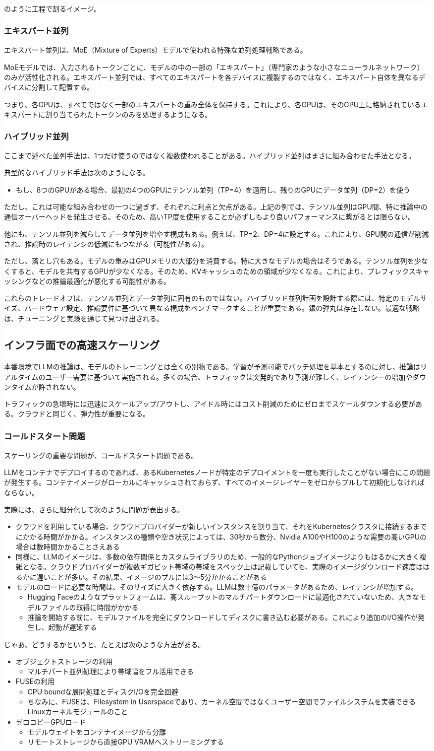 のように工程で割るイメージ。

### エキスパート並列

エキスパート並列は、MoE（Mixture of Experts）モデルで使われる特殊な並列処理戦略である。

MoEモデルでは、入力されるトークンごとに、モデルの中の一部の「エキスパート」（専門家のような小さなニューラルネットワーク）のみが活性化される。エキスパート並列では、すべてのエキスパートを各デバイスに複製するのではなく、エキスパート自体を異なるデバイスに分割して配置する。

つまり、各GPUは、すべてではなく一部のエキスパートの重み全体を保持する。これにより、各GPUは、そのGPU上に格納されているエキスパートに割り当てられたトークンのみを処理するようになる。

### ハイブリッド並列

ここまで述べた並列手法は、1つだけ使うのではなく複数使われることがある。ハイブリッド並列はまさに組み合わせた手法となる。

典型的なハイブリッド手法は次のようになる。

- もし、8つのGPUがある場合、最初の4つのGPUにテンソル並列（TP=4）を適用し、残りのGPUにデータ並列（DP=2）を使う

ただし、これは可能な組み合わせの一つに過ぎず、それぞれに利点と欠点がある。上記の例では、テンソル並列はGPU間、特に推論中の通信オーバーヘッドを発生させる。そのため、高いTP度を使用することが必ずしもより良いパフォーマンスに繋がるとは限らない。

他にも、テンソル並列を減らしてデータ並列を増やす構成もある。例えば、TP=2、DP=4に設定する。これにより、GPU間の通信が削減され、推論時のレイテンシの低減にもつながる（可能性がある）。

ただし、落とし穴もある。モデルの重みはGPUメモリの大部分を消費する。特に大きなモデルの場合はそうである。テンソル並列を少なくすると、モデルを共有するGPUが少なくなる。そのため、KVキャッシュのための領域が少なくなる。これにより、プレフィックスキャッシングなどの推論最適化が悪化する可能性がある。

これらのトレードオフは、テンソル並列とデータ並列に固有のものではない。ハイブリッド並列計画を設計する際には、特定のモデルサイズ、ハードウェア設定、推論要件に基づいて異なる構成をベンチマークすることが重要である。銀の弾丸は存在しない。最適な戦略は、チューニングと実験を通じて見つけ出される。

## インフラ面での高速スケーリング

本番環境でLLMの推論は、モデルのトレーニングとは全くの別物である。学習が予測可能でバッチ処理を基本とするのに対し、推論はリアルタイムのユーザー需要に基づいて実施される。多くの場合、トラフィックは突発的であり予測が難しく、レイテンシーの増加やダウンタイムが許されない。

トラフィックの急増時には迅速にスケールアップ/アウトし、アイドル時にはコスト削減のためにゼロまでスケールダウンする必要がある。クラウドと同じく、弾力性が重要になる。

### コールドスタート問題

スケーリングの重要な問題が、コールドスタート問題である。

LLMをコンテナでデプロイするのであれば、あるKubernetesノードが特定のデプロイメントを一度も実行したことがない場合にこの問題が発生する。コンテナイメージがローカルにキャッシュされておらず、すべてのイメージレイヤーをゼロからプルして初期化しなければならない。

実際には、さらに細分化して次のように問題が表出する。

- クラウドを利用している場合、クラウドプロバイダーが新しいインスタンスを割り当て、それをKubernetesクラスタに接続するまでにかかる時間がかかる。インスタンスの種類や空き状況によっては、30秒から数分、Nvidia A100やH100のような需要の高いGPUの場合は数時間かかることさえある
- 同様に、LLMのイメージは、多数の依存関係とカスタムライブラリのため、一般的なPythonジョブイメージよりもはるかに大きく複雑となる。クラウドプロバイダーが複数ギガビット帯域の帯域をスペック上は記載していても、実際のイメージダウンロード速度ははるかに遅いことが多い。その結果、イメージのプルには3〜5分かかることがある
- モデルのロードに必要な時間は、そのサイズに大きく依存する。LLMは数十億のパラメータがあるため、レイテンシが増加する。
    - Hugging Faceのようなプラットフォームは、高スループットのマルチパートダウンロードに最適化されていないため、大きなモデルファイルの取得に時間がかかる
    - 推論を開始する前に、モデルファイルを完全にダウンロードしてディスクに書き込む必要がある。これにより追加のI/O操作が発生し、起動が遅延する

じゃあ、どうするかというと、たとえば次のような方法がある。

- オブジェクトストレージの利用
    - マルチパート並列処理により帯域幅をフル活用できる
- FUSEの利用
    - CPU boundな展開処理とディスクI/Oを完全回避
    - ちなみに、FUSEは、Filesystem in Userspaceであり、カーネル空間ではなくユーザー空間でファイルシステムを実装できるLinuxカーネルモジュールのこと
- ゼロコピーGPUロード
    - モデルウェイトをコンテナイメージから分離
    - リモートストレージから直接GPU VRAMへストリーミングする
